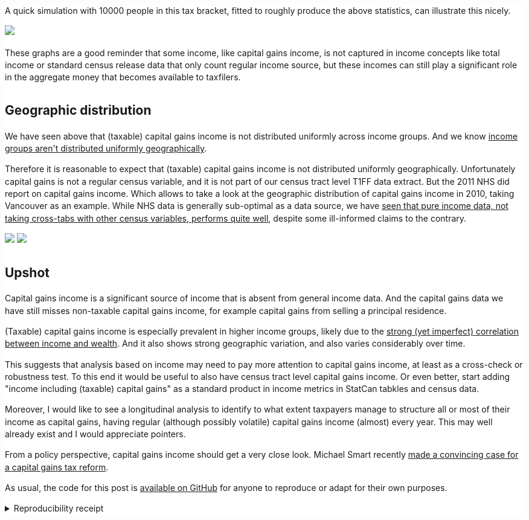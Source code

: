 A quick simulation with 10000 people in this tax bracket, fitted to roughly produce the above statistics, can illustrate this nicely.

<img src="index_files/figure-html/unnamed-chunk-8-1.png" width="768" />

These graphs are a good reminder that some income, like capital gains income, is not captured in income concepts like total income or standard census release data that only count regular income source, but these incomes can still play a significant role in the aggregate money that becomes available to taxfilers.



## Geographic distribution
We have seen above that (taxable) capital gains income is not distributed uniformly across income groups. And we know [income groups aren't distributed uniformly geographically](https://doodles.mountainmath.ca/blog/2018/10/28/understanding-income-distributions-across-geographies-and-time/). 


Therefore it is reasonable to expect that (taxable) capital gains income is not distributed uniformly geographically. Unfortunately capital gains is not a regular census variable, and it is not part of our census tract level T1FF data extract. But the 2011 NHS did report on capital gains income. Which allows to take a look at the geographic distribution of capital gains income in 2010, taking Vancouver as an example. While NHS data is generally sub-optimal as a data source, we have [seen that pure income data, not taking cross-tabs with other census variables, performs quite well](https://doodles.mountainmath.ca/blog/2017/09/29/a-retrospective-look-at-nhs-income-data/), despite some ill-informed claims to the contrary.

<img src="index_files/figure-html/unnamed-chunk-9-1.png" width="768" />


<img src="index_files/figure-html/avg-cap-gains-map-1.png" width="768" />

## Upshot
Capital gains income is a significant source of income that is absent from general income data. And the capital gains data we have still misses non-taxable capital gains income, for example capital gains from selling a principal residence.

(Taxable) capital gains income is especially prevalent in higher income groups, likely due to the [strong (yet imperfect) correlation between income and wealth](https://doodles.mountainmath.ca/blog/2020/02/19/wealth-vs-income/). And it also shows strong geographic variation, and also varies considerably over time.

This suggests that analysis based on income may need to pay more attention to capital gains income, at least as a cross-check or robustness test. To this end it would be useful to also have census tract level capital gains income. Or even better, start adding "income including (taxable) capital gains" as a standard product in income metrics in StatCan tabkles and census data.

Moreover, I would like to see a longitudinal analysis to identify to what extent taxpayers manage to structure all or most of their income as capital gains, having regular (although possibly volatile) capital gains income (almost) every year. This may well already exist and I would appreciate pointers.

From a policy perspective, capital gains income should get a very close look. Michael Smart recently [made a convincing case for a capital gains tax reform](https://financesofthenation.ca/2021/01/07/its-time/).

As usual, the code for this post is [available on GitHub](https://github.com/mountainMath/doodles/blob/master/content/posts/2021-01-15-capital-gains-income.Rmarkdown) for anyone to reproduce or adapt for their own purposes. 


<details><summary>Reproducibility receipt</summary></details>
